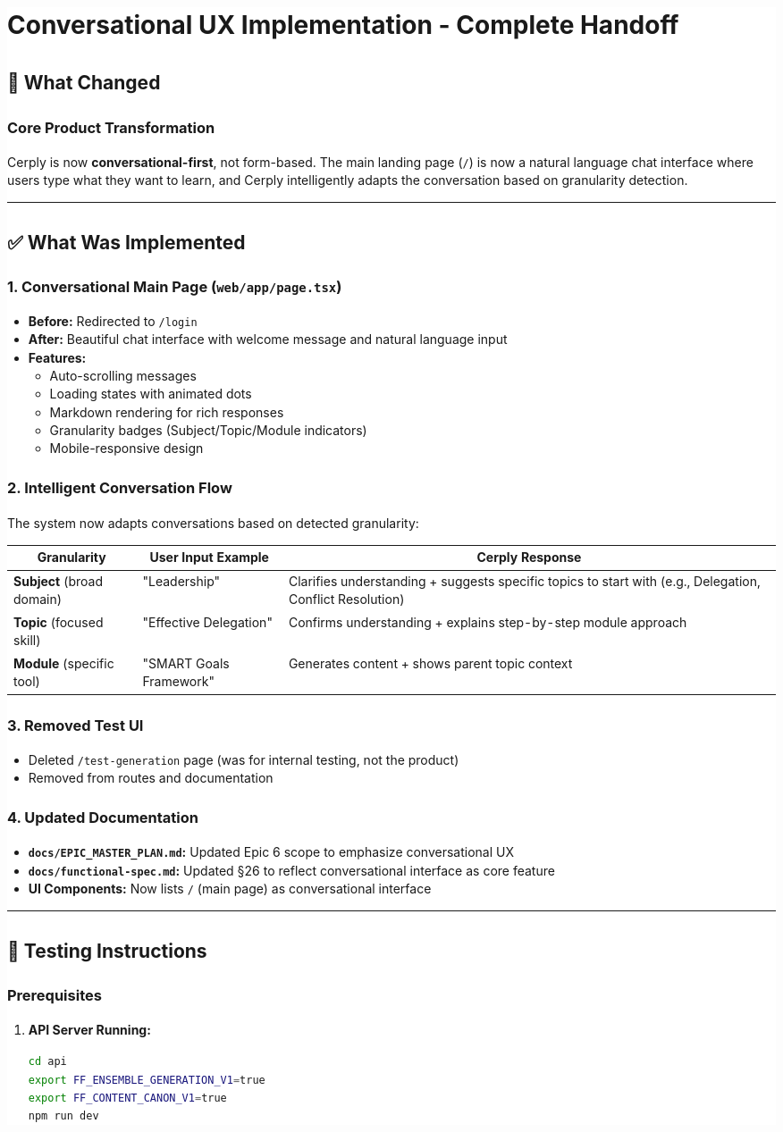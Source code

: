 # Conversational UX Implementation - Complete Handoff

## 🎯 What Changed

### Core Product Transformation
Cerply is now **conversational-first**, not form-based. The main landing page (`/`) is now a natural language chat interface where users type what they want to learn, and Cerply intelligently adapts the conversation based on granularity detection.

---

## ✅ What Was Implemented

### 1. **Conversational Main Page** (`web/app/page.tsx`)
- **Before:** Redirected to `/login`
- **After:** Beautiful chat interface with welcome message and natural language input
- **Features:**
  - Auto-scrolling messages
  - Loading states with animated dots
  - Markdown rendering for rich responses
  - Granularity badges (Subject/Topic/Module indicators)
  - Mobile-responsive design

### 2. **Intelligent Conversation Flow**
The system now adapts conversations based on detected granularity:

| Granularity | User Input Example | Cerply Response |
|-------------|-------------------|-----------------|
| **Subject** (broad domain) | "Leadership" | Clarifies understanding + suggests specific topics to start with (e.g., Delegation, Conflict Resolution) |
| **Topic** (focused skill) | "Effective Delegation" | Confirms understanding + explains step-by-step module approach |
| **Module** (specific tool) | "SMART Goals Framework" | Generates content + shows parent topic context |

### 3. **Removed Test UI**
- Deleted `/test-generation` page (was for internal testing, not the product)
- Removed from routes and documentation

### 4. **Updated Documentation**
- **`docs/EPIC_MASTER_PLAN.md`:** Updated Epic 6 scope to emphasize conversational UX
- **`docs/functional-spec.md`:** Updated §26 to reflect conversational interface as core feature
- **UI Components:** Now lists `/` (main page) as conversational interface

---

## 🧪 Testing Instructions

### Prerequisites
1. **API Server Running:**
   ```bash
   cd api
   export FF_ENSEMBLE_GENERATION_V1=true
   export FF_CONTENT_CANON_V1=true
   npm run dev
   ```
